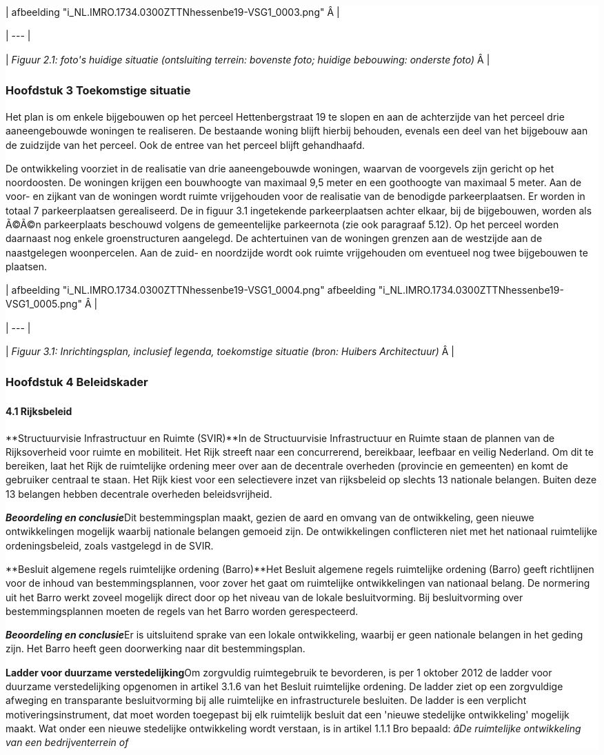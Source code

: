 | afbeelding "i_NL.IMRO.1734.0300ZTTNhessenbe19-VSG1_0003.png"   Â |

| --- |

| *Figuur 2\.1: foto's huidige situatie (ontsluiting terrein: bovenste foto; huidige bebouwing: onderste foto)*   Â |

### Hoofdstuk 3 Toekomstige situatie

Het plan is om enkele bijgebouwen op het perceel Hettenbergstraat 19 te slopen en aan de achterzijde van het perceel drie aaneengebouwde woningen te realiseren. De bestaande woning blijft hierbij behouden, evenals een deel van het bijgebouw aan de zuidzijde van het perceel. Ook de entree van het perceel blijft gehandhaafd.

De ontwikkeling voorziet in de realisatie van drie aaneengebouwde woningen, waarvan de voorgevels zijn gericht op het noordoosten. De woningen krijgen een bouwhoogte van maximaal 9,5 meter en een goothoogte van maximaal 5 meter. Aan de voor\- en zijkant van de woningen wordt ruimte vrijgehouden voor de realisatie van de benodigde parkeerplaatsen. Er worden in totaal 7 parkeerplaatsen gerealiseerd. De in figuur 3\.1 ingetekende parkeerplaatsen achter elkaar, bij de bijgebouwen, worden als Ã©Ã©n parkeerplaats beschouwd volgens de gemeentelijke parkeernota (zie ook paragraaf 5\.12). Op het perceel worden daarnaast nog enkele groenstructuren aangelegd. De achtertuinen van de woningen grenzen aan de westzijde aan de naastgelegen woonpercelen. Aan de zuid\- en noordzijde wordt ook ruimte vrijgehouden om eventueel nog twee bijgebouwen te plaatsen.

| afbeelding "i_NL.IMRO.1734.0300ZTTNhessenbe19-VSG1_0004.png"  afbeelding "i_NL.IMRO.1734.0300ZTTNhessenbe19-VSG1_0005.png"   Â |

| --- |

| *Figuur 3\.1: Inrichtingsplan, inclusief legenda, toekomstige situatie (bron: Huibers Architectuur)*   Â |

### Hoofdstuk 4 Beleidskader

#### 4\.1 Rijksbeleid

**Structuurvisie Infrastructuur en Ruimte (SVIR)**In de Structuurvisie Infrastructuur en Ruimte staan de plannen van de Rijksoverheid voor ruimte en mobiliteit. Het Rijk streeft naar een concurrerend, bereikbaar, leefbaar en veilig Nederland. Om dit te bereiken, laat het Rijk de ruimtelijke ordening meer over aan de decentrale overheden (provincie en gemeenten) en komt de gebruiker centraal te staan. Het Rijk kiest voor een selectievere inzet van rijksbeleid op slechts 13 nationale belangen. Buiten deze 13 belangen hebben decentrale overheden beleidsvrijheid.

***Beoordeling en conclusie***Dit bestemmingsplan maakt, gezien de aard en omvang van de ontwikkeling, geen nieuwe ontwikkelingen mogelijk waarbij nationale belangen gemoeid zijn. De ontwikkelingen conflicteren niet met het nationaal ruimtelijke ordeningsbeleid, zoals vastgelegd in de SVIR.

**Besluit algemene regels ruimtelijke ordening (Barro)**Het Besluit algemene regels ruimtelijke ordening (Barro) geeft richtlijnen voor de inhoud van bestemmingsplannen, voor zover het gaat om ruimtelijke ontwikkelingen van nationaal belang. De normering uit het Barro werkt zoveel mogelijk direct door op het niveau van de lokale besluitvorming. Bij besluitvorming over bestemmingsplannen moeten de regels van het Barro worden gerespecteerd.

***Beoordeling en conclusie***Er is uitsluitend sprake van een lokale ontwikkeling, waarbij er geen nationale belangen in het geding zijn. Het Barro heeft geen doorwerking naar dit bestemmingsplan.

**Ladder voor duurzame verstedelijking**Om zorgvuldig ruimtegebruik te bevorderen, is per 1 oktober 2012 de ladder voor duurzame verstedelijking opgenomen in artikel 3\.1\.6 van het Besluit ruimtelijke ordening. De ladder ziet op een zorgvuldige afweging en transparante besluitvorming bij alle ruimtelijke en infrastructurele besluiten. De ladder is een verplicht motiveringsinstrument, dat moet worden toegepast bij elk ruimtelijk besluit dat een 'nieuwe stedelijke ontwikkeling' mogelijk maakt. Wat onder een nieuwe stedelijke ontwikkeling wordt verstaan, is in artikel 1\.1\.1 Bro bepaald: *âDe ruimtelijke ontwikkeling van een bedrijventerrein of*

